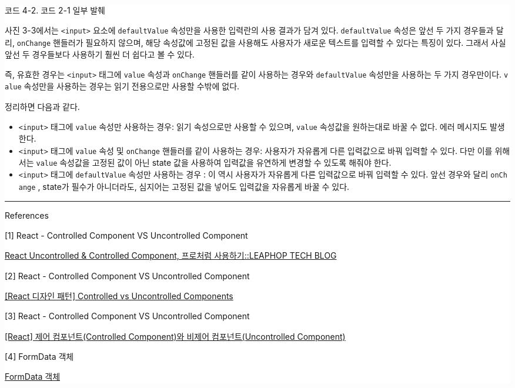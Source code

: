 코드 4-2. 코드 2-1 일부 발췌

사진 3-3에서는 `<input>` 요소에 `defaultValue` 속성만을 사용한 입력란의 사용 결과가 담겨 있다. `defaultValue` 속성은 앞선 두 가지 경우들과 달리, `onChange` 핸들러가 필요하지 않으며, 해당 속성값에 고정된 값을 사용해도 사용자가 새로운 텍스트를 입력할 수 있다는 특징이 있다. 그래서 사실 앞선 두 경우들보다 사용하기 훨씬 더 쉽다고 볼 수 있다. 

즉, 유효한 경우는 `<input>` 태그에 `value` 속성과 `onChange` 핸들러를 같이 사용하는 경우와 `defaultValue` 속성만을 사용하는 두 가지 경우만이다. `value` 속성만을 사용하는 경우는 읽기 전용으로만 사용할 수밖에 없다. 

정리하면 다음과 같다. 

- `<input>` 태그에 `value` 속성만 사용하는 경우: 읽기 속성으로만 사용할 수 있으며, `value` 속성값을 원하는대로 바꿀 수 없다. 에러 메시지도 발생한다.
- `<input>` 태그에 `value` 속성 및 `onChange` 핸들러를 같이 사용하는 경우: 사용자가 자유롭게 다른 입력값으로 바꿔 입력할 수 있다. 다만 이를 위해서는 `value` 속성값을 고정된 값이 아닌 state 값을 사용하여 입력값을 유연하게 변경할 수 있도록 해줘야 한다.
- `<input>` 태그에 `defaultValue` 속성만 사용하는 경우 : 이 역시 사용자가 자유롭게 다른 입력값으로 바꿔 입력할 수 있다. 앞선 경우와 달리 `onChange` , state가 필수가 아니더라도, 심지어는 고정된 값을 넣어도 입력값을 자유롭게 바꿀 수 있다.

---

References

[1] React - Controlled Component VS Uncontrolled Component

[React Uncontrolled & Controlled Component, 프로처럼 사용하기::LEAPHOP TECH BLOG](https://blog.leaphop.co.kr/blogs/33/React_Uncontrolled___Controlled_Component__%ED%94%84%EB%A1%9C%EC%B2%98%EB%9F%BC_%EC%82%AC%EC%9A%A9%ED%95%98%EA%B8%B0)

[2] React - Controlled Component VS Uncontrolled Component

[[React 디자인 패턴] Controlled vs Uncontrolled Components](https://velog.io/@wlwl99/React-%EB%94%94%EC%9E%90%EC%9D%B8-%ED%8C%A8%ED%84%B4-Controlled-vs-Uncontrolled-Components)

[3] React - Controlled Component VS Uncontrolled Component

[[React] 제어 컴포넌트(Controlled Component)와 비제어 컴포넌트(Uncontrolled Component)](https://dori-coding.tistory.com/entry/React-%EC%A0%9C%EC%96%B4-%EC%BB%B4%ED%8F%AC%EB%84%8C%ED%8A%B8Controlled-Component%EC%99%80-%EB%B9%84%EC%A0%9C%EC%96%B4-%EC%BB%B4%ED%8F%AC%EB%84%8C%ED%8A%B8Uncontrolled-Component)

[4] FormData 객체

[FormData 객체](https://ko.javascript.info/formdata)